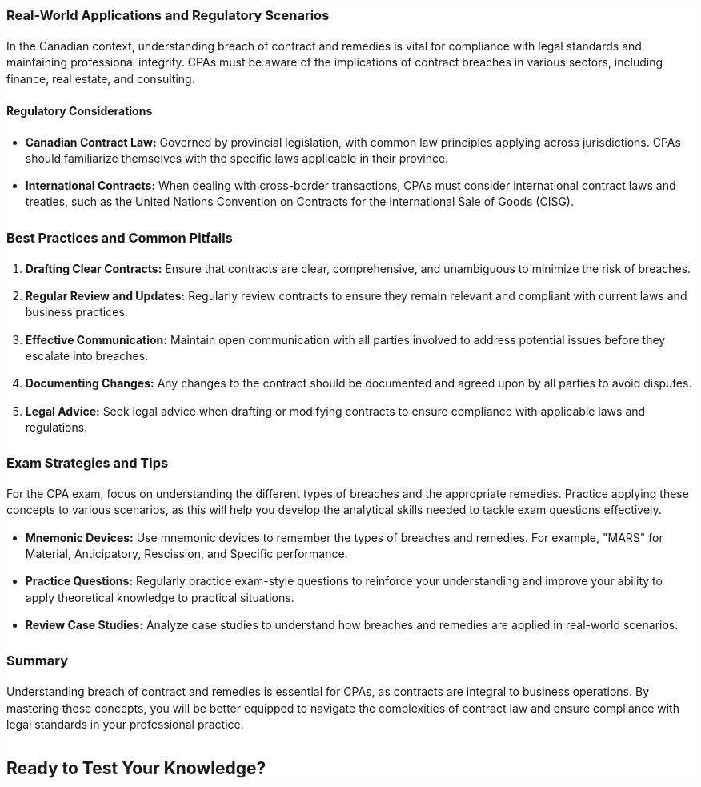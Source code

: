 ### Real-World Applications and Regulatory Scenarios

In the Canadian context, understanding breach of contract and remedies is vital for compliance with legal standards and maintaining professional integrity. CPAs must be aware of the implications of contract breaches in various sectors, including finance, real estate, and consulting.

#### Regulatory Considerations

- **Canadian Contract Law:** Governed by provincial legislation, with common law principles applying across jurisdictions. CPAs should familiarize themselves with the specific laws applicable in their province.
  
- **International Contracts:** When dealing with cross-border transactions, CPAs must consider international contract laws and treaties, such as the United Nations Convention on Contracts for the International Sale of Goods (CISG).

### Best Practices and Common Pitfalls

1. **Drafting Clear Contracts:** Ensure that contracts are clear, comprehensive, and unambiguous to minimize the risk of breaches.

2. **Regular Review and Updates:** Regularly review contracts to ensure they remain relevant and compliant with current laws and business practices.

3. **Effective Communication:** Maintain open communication with all parties involved to address potential issues before they escalate into breaches.

4. **Documenting Changes:** Any changes to the contract should be documented and agreed upon by all parties to avoid disputes.

5. **Legal Advice:** Seek legal advice when drafting or modifying contracts to ensure compliance with applicable laws and regulations.

### Exam Strategies and Tips

For the CPA exam, focus on understanding the different types of breaches and the appropriate remedies. Practice applying these concepts to various scenarios, as this will help you develop the analytical skills needed to tackle exam questions effectively.

- **Mnemonic Devices:** Use mnemonic devices to remember the types of breaches and remedies. For example, "MARS" for Material, Anticipatory, Rescission, and Specific performance.

- **Practice Questions:** Regularly practice exam-style questions to reinforce your understanding and improve your ability to apply theoretical knowledge to practical situations.

- **Review Case Studies:** Analyze case studies to understand how breaches and remedies are applied in real-world scenarios.

### Summary

Understanding breach of contract and remedies is essential for CPAs, as contracts are integral to business operations. By mastering these concepts, you will be better equipped to navigate the complexities of contract law and ensure compliance with legal standards in your professional practice.

## **Ready to Test Your Knowledge?**
